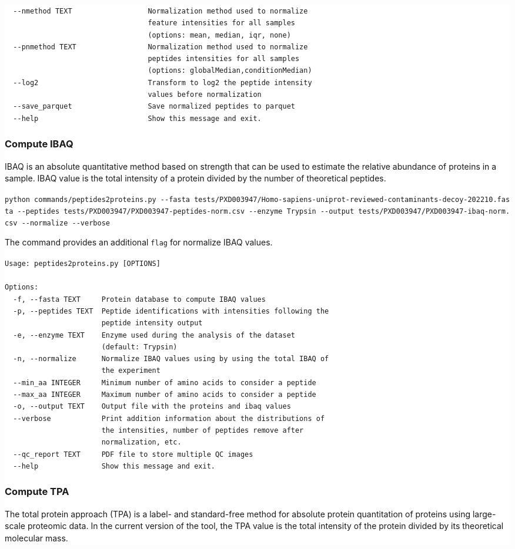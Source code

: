 ```asciidoc
  --nmethod TEXT                  Normalization method used to normalize
                                  feature intensities for all samples
                                  (options: mean, median, iqr, none)
  --pnmethod TEXT                 Normalization method used to normalize
                                  peptides intensities for all samples
                                  (options: globalMedian,conditionMedian)
  --log2                          Transform to log2 the peptide intensity
                                  values before normalization
  --save_parquet                  Save normalized peptides to parquet
  --help                          Show this message and exit.
```



### Compute IBAQ
IBAQ is an absolute quantitative method based on strength that can be used to estimate the relative abundance of proteins in a sample. IBAQ value is the total intensity of a protein divided by the number of theoretical peptides.

```asciidoc
python commands/peptides2proteins.py --fasta tests/PXD003947/Homo-sapiens-uniprot-reviewed-contaminants-decoy-202210.fasta --peptides tests/PXD003947/PXD003947-peptides-norm.csv --enzyme Trypsin --output tests/PXD003947/PXD003947-ibaq-norm.csv --normalize --verbose
``` 

The command provides an additional `flag` for normalize IBAQ values.

```asciidoc
Usage: peptides2proteins.py [OPTIONS]

Options:
  -f, --fasta TEXT     Protein database to compute IBAQ values
  -p, --peptides TEXT  Peptide identifications with intensities following the
                       peptide intensity output
  -e, --enzyme TEXT    Enzyme used during the analysis of the dataset
                       (default: Trypsin)
  -n, --normalize      Normalize IBAQ values using by using the total IBAQ of
                       the experiment
  --min_aa INTEGER     Minimum number of amino acids to consider a peptide
  --max_aa INTEGER     Maximum number of amino acids to consider a peptide
  -o, --output TEXT    Output file with the proteins and ibaq values
  --verbose            Print addition information about the distributions of
                       the intensities, number of peptides remove after
                       normalization, etc.
  --qc_report TEXT     PDF file to store multiple QC images
  --help               Show this message and exit.
```



### Compute TPA
The total protein approach (TPA) is a label- and standard-free method for absolute protein quantitation of proteins using large-scale proteomic data. In the current version of the tool, the TPA value is the total intensity of the protein divided by its theoretical molecular mass.

